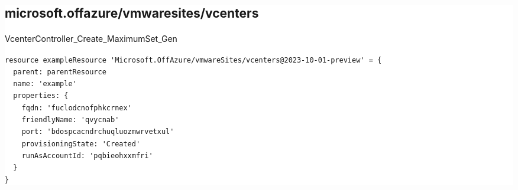 ## microsoft.offazure/vmwaresites/vcenters

VcenterController_Create_MaximumSet_Gen
```bicep
resource exampleResource 'Microsoft.OffAzure/vmwareSites/vcenters@2023-10-01-preview' = {
  parent: parentResource 
  name: 'example'
  properties: {
    fqdn: 'fuclodcnofphkcrnex'
    friendlyName: 'qvycnab'
    port: 'bdospcacndrchuqluozmwrvetxul'
    provisioningState: 'Created'
    runAsAccountId: 'pqbieohxxmfri'
  }
}
```
